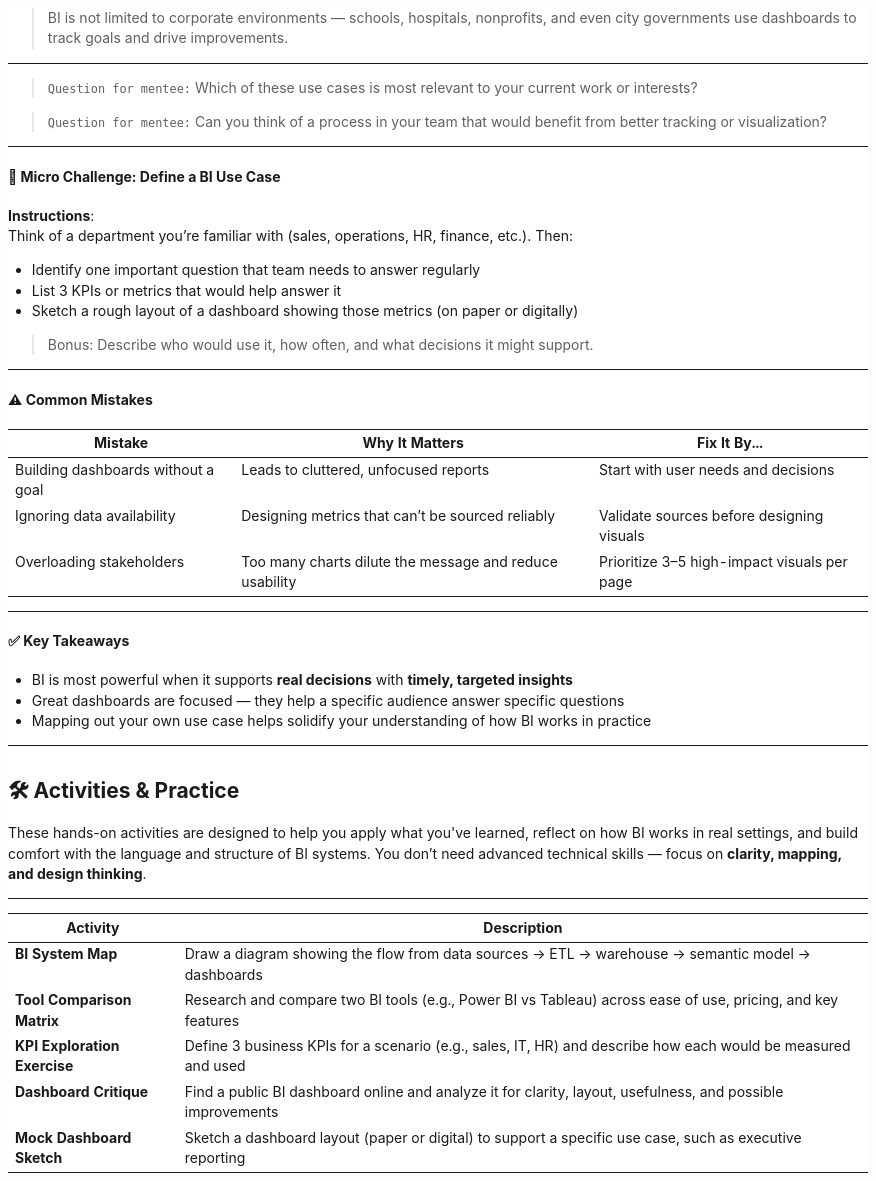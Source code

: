 
> BI is not limited to corporate environments — schools, hospitals, nonprofits, and even city governments use dashboards to track goals and drive improvements.

---

> `Question for mentee:` Which of these use cases is most relevant to your current work or interests?

> `Question for mentee:` Can you think of a process in your team that would benefit from better tracking or visualization?

---

#### 🧪 Micro Challenge: Define a BI Use Case

**Instructions**:  
Think of a department you’re familiar with (sales, operations, HR, finance, etc.). Then:

- Identify one important question that team needs to answer regularly
- List 3 KPIs or metrics that would help answer it
- Sketch a rough layout of a dashboard showing those metrics (on paper or digitally)

> Bonus: Describe who would use it, how often, and what decisions it might support.

---

#### ⚠️ Common Mistakes

| Mistake                            | Why It Matters                                          | Fix It By...                                |
| ---------------------------------- | ------------------------------------------------------- | ------------------------------------------- |
| Building dashboards without a goal | Leads to cluttered, unfocused reports                   | Start with user needs and decisions         |
| Ignoring data availability         | Designing metrics that can’t be sourced reliably        | Validate sources before designing visuals   |
| Overloading stakeholders           | Too many charts dilute the message and reduce usability | Prioritize 3–5 high-impact visuals per page |

---

#### ✅ Key Takeaways

- BI is most powerful when it supports **real decisions** with **timely, targeted insights**
- Great dashboards are focused — they help a specific audience answer specific questions
- Mapping out your own use case helps solidify your understanding of how BI works in practice

---

## 🛠️ Activities & Practice

These hands-on activities are designed to help you apply what you've learned, reflect on how BI works in real settings, and build comfort with the language and structure of BI systems. You don’t need advanced technical skills — focus on **clarity, mapping, and design thinking**.

---

| Activity                     | Description                                                                                                  |
| ---------------------------- | ------------------------------------------------------------------------------------------------------------ |
| **BI System Map**            | Draw a diagram showing the flow from data sources → ETL → warehouse → semantic model → dashboards            |
| **Tool Comparison Matrix**   | Research and compare two BI tools (e.g., Power BI vs Tableau) across ease of use, pricing, and key features  |
| **KPI Exploration Exercise** | Define 3 business KPIs for a scenario (e.g., sales, IT, HR) and describe how each would be measured and used |
| **Dashboard Critique**       | Find a public BI dashboard online and analyze it for clarity, layout, usefulness, and possible improvements  |
| **Mock Dashboard Sketch**    | Sketch a dashboard layout (paper or digital) to support a specific use case, such as executive reporting     |
